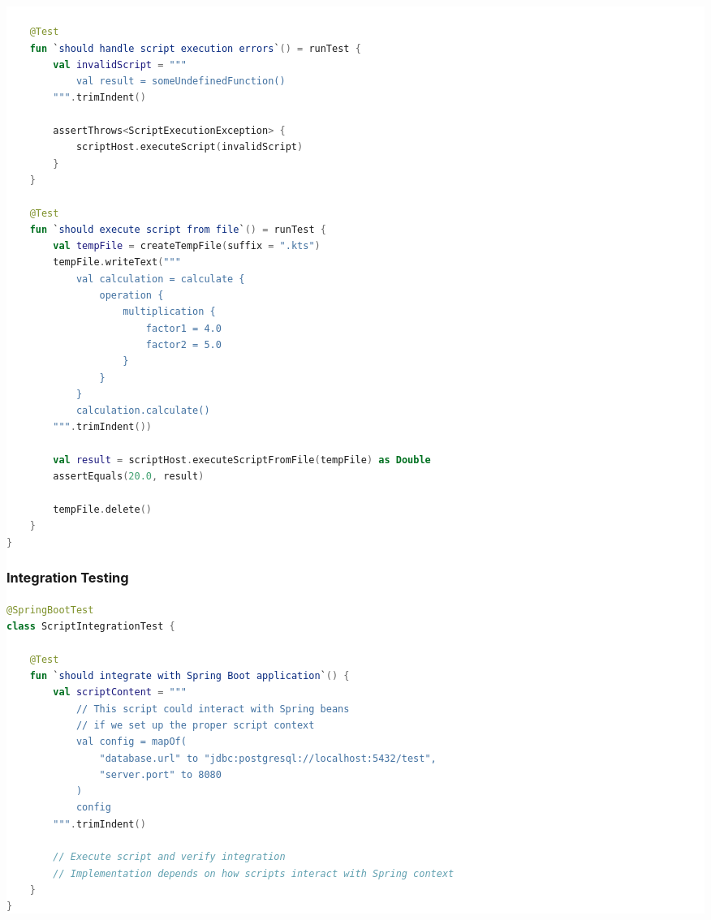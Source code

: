 ```kotlin
    
    @Test
    fun `should handle script execution errors`() = runTest {
        val invalidScript = """
            val result = someUndefinedFunction()
        """.trimIndent()
        
        assertThrows<ScriptExecutionException> {
            scriptHost.executeScript(invalidScript)
        }
    }
    
    @Test
    fun `should execute script from file`() = runTest {
        val tempFile = createTempFile(suffix = ".kts")
        tempFile.writeText("""
            val calculation = calculate {
                operation {
                    multiplication {
                        factor1 = 4.0
                        factor2 = 5.0
                    }
                }
            }
            calculation.calculate()
        """.trimIndent())
        
        val result = scriptHost.executeScriptFromFile(tempFile) as Double
        assertEquals(20.0, result)
        
        tempFile.delete()
    }
}
```

### Integration Testing

```kotlin
@SpringBootTest
class ScriptIntegrationTest {
    
    @Test
    fun `should integrate with Spring Boot application`() {
        val scriptContent = """
            // This script could interact with Spring beans
            // if we set up the proper script context
            val config = mapOf(
                "database.url" to "jdbc:postgresql://localhost:5432/test",
                "server.port" to 8080
            )
            config
        """.trimIndent()
        
        // Execute script and verify integration
        // Implementation depends on how scripts interact with Spring context
    }
}
```
